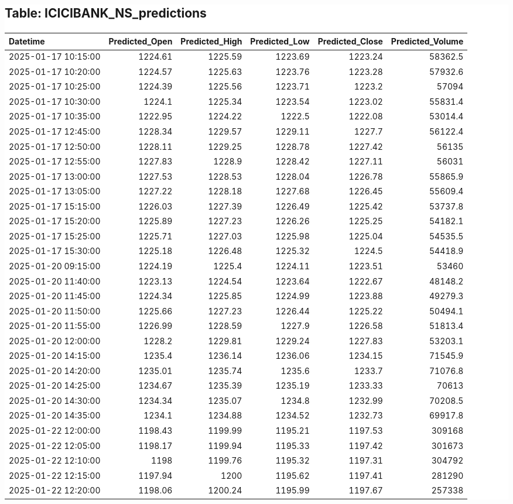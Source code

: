 ## Table: ICICIBANK_NS_predictions
| Datetime            |   Predicted_Open |   Predicted_High |   Predicted_Low |   Predicted_Close |   Predicted_Volume |
|:--------------------|-----------------:|-----------------:|----------------:|------------------:|-------------------:|
| 2025-01-17 10:15:00 |          1224.61 |          1225.59 |         1223.69 |           1223.24 |            58362.5 |
| 2025-01-17 10:20:00 |          1224.57 |          1225.63 |         1223.76 |           1223.28 |            57932.6 |
| 2025-01-17 10:25:00 |          1224.39 |          1225.56 |         1223.71 |           1223.2  |            57094   |
| 2025-01-17 10:30:00 |          1224.1  |          1225.34 |         1223.54 |           1223.02 |            55831.4 |
| 2025-01-17 10:35:00 |          1222.95 |          1224.22 |         1222.5  |           1222.08 |            53014.4 |
| 2025-01-17 12:45:00 |          1228.34 |          1229.57 |         1229.11 |           1227.7  |            56122.4 |
| 2025-01-17 12:50:00 |          1228.11 |          1229.25 |         1228.78 |           1227.42 |            56135   |
| 2025-01-17 12:55:00 |          1227.83 |          1228.9  |         1228.42 |           1227.11 |            56031   |
| 2025-01-17 13:00:00 |          1227.53 |          1228.53 |         1228.04 |           1226.78 |            55865.9 |
| 2025-01-17 13:05:00 |          1227.22 |          1228.18 |         1227.68 |           1226.45 |            55609.4 |
| 2025-01-17 15:15:00 |          1226.03 |          1227.39 |         1226.49 |           1225.42 |            53737.8 |
| 2025-01-17 15:20:00 |          1225.89 |          1227.23 |         1226.26 |           1225.25 |            54182.1 |
| 2025-01-17 15:25:00 |          1225.71 |          1227.03 |         1225.98 |           1225.04 |            54535.5 |
| 2025-01-17 15:30:00 |          1225.18 |          1226.48 |         1225.32 |           1224.5  |            54418.9 |
| 2025-01-20 09:15:00 |          1224.19 |          1225.4  |         1224.11 |           1223.51 |            53460   |
| 2025-01-20 11:40:00 |          1223.13 |          1224.54 |         1223.64 |           1222.67 |            48148.2 |
| 2025-01-20 11:45:00 |          1224.34 |          1225.85 |         1224.99 |           1223.88 |            49279.3 |
| 2025-01-20 11:50:00 |          1225.66 |          1227.23 |         1226.44 |           1225.22 |            50494.1 |
| 2025-01-20 11:55:00 |          1226.99 |          1228.59 |         1227.9  |           1226.58 |            51813.4 |
| 2025-01-20 12:00:00 |          1228.2  |          1229.81 |         1229.24 |           1227.83 |            53203.1 |
| 2025-01-20 14:15:00 |          1235.4  |          1236.14 |         1236.06 |           1234.15 |            71545.9 |
| 2025-01-20 14:20:00 |          1235.01 |          1235.74 |         1235.6  |           1233.7  |            71076.8 |
| 2025-01-20 14:25:00 |          1234.67 |          1235.39 |         1235.19 |           1233.33 |            70613   |
| 2025-01-20 14:30:00 |          1234.34 |          1235.07 |         1234.8  |           1232.99 |            70208.5 |
| 2025-01-20 14:35:00 |          1234.1  |          1234.88 |         1234.52 |           1232.73 |            69917.8 |
| 2025-01-22 12:00:00 |          1198.43 |          1199.99 |         1195.21 |           1197.53 |           309168   |
| 2025-01-22 12:05:00 |          1198.17 |          1199.94 |         1195.33 |           1197.42 |           301673   |
| 2025-01-22 12:10:00 |          1198    |          1199.76 |         1195.32 |           1197.31 |           304792   |
| 2025-01-22 12:15:00 |          1197.94 |          1200    |         1195.62 |           1197.41 |           281290   |
| 2025-01-22 12:20:00 |          1198.06 |          1200.24 |         1195.99 |           1197.67 |           257338   |
